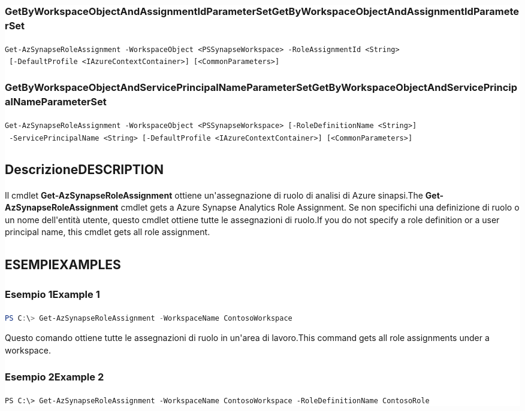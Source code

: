 ### <span data-ttu-id="0ab5e-113">GetByWorkspaceObjectAndAssignmentIdParameterSet</span><span class="sxs-lookup"><span data-stu-id="0ab5e-113">GetByWorkspaceObjectAndAssignmentIdParameterSet</span></span>
```
Get-AzSynapseRoleAssignment -WorkspaceObject <PSSynapseWorkspace> -RoleAssignmentId <String>
 [-DefaultProfile <IAzureContextContainer>] [<CommonParameters>]
```

### <span data-ttu-id="0ab5e-114">GetByWorkspaceObjectAndServicePrincipalNameParameterSet</span><span class="sxs-lookup"><span data-stu-id="0ab5e-114">GetByWorkspaceObjectAndServicePrincipalNameParameterSet</span></span>
```
Get-AzSynapseRoleAssignment -WorkspaceObject <PSSynapseWorkspace> [-RoleDefinitionName <String>]
 -ServicePrincipalName <String> [-DefaultProfile <IAzureContextContainer>] [<CommonParameters>]
```

## <span data-ttu-id="0ab5e-115">Descrizione</span><span class="sxs-lookup"><span data-stu-id="0ab5e-115">DESCRIPTION</span></span>
<span data-ttu-id="0ab5e-116">Il cmdlet **Get-AzSynapseRoleAssignment** ottiene un'assegnazione di ruolo di analisi di Azure sinapsi.</span><span class="sxs-lookup"><span data-stu-id="0ab5e-116">The **Get-AzSynapseRoleAssignment** cmdlet gets a Azure Synapse Analytics Role Assignment.</span></span>
<span data-ttu-id="0ab5e-117">Se non specifichi una definizione di ruolo o un nome dell'entità utente, questo cmdlet ottiene tutte le assegnazioni di ruolo.</span><span class="sxs-lookup"><span data-stu-id="0ab5e-117">If you do not specify a role definition or a user principal name, this cmdlet gets all role assignment.</span></span>

## <span data-ttu-id="0ab5e-118">ESEMPI</span><span class="sxs-lookup"><span data-stu-id="0ab5e-118">EXAMPLES</span></span>

### <span data-ttu-id="0ab5e-119">Esempio 1</span><span class="sxs-lookup"><span data-stu-id="0ab5e-119">Example 1</span></span>
```powershell
PS C:\> Get-AzSynapseRoleAssignment -WorkspaceName ContosoWorkspace
```

<span data-ttu-id="0ab5e-120">Questo comando ottiene tutte le assegnazioni di ruolo in un'area di lavoro.</span><span class="sxs-lookup"><span data-stu-id="0ab5e-120">This command gets all role assignments under a workspace.</span></span>

### <span data-ttu-id="0ab5e-121">Esempio 2</span><span class="sxs-lookup"><span data-stu-id="0ab5e-121">Example 2</span></span>
```powershells
PS C:\> Get-AzSynapseRoleAssignment -WorkspaceName ContosoWorkspace -RoleDefinitionName ContosoRole
```
